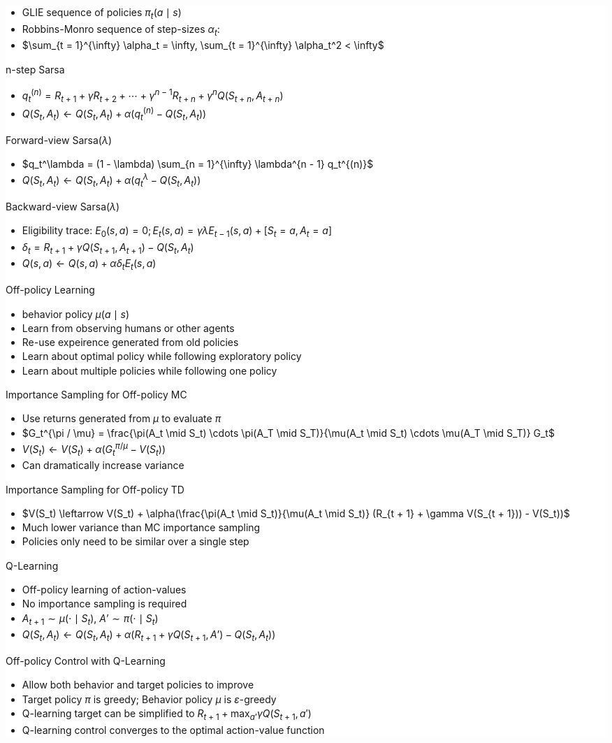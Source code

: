 * GLIE sequence of policies $\pi_t(a \mid s)$
* Robbins-Monro sequence of step-sizes $\alpha_t$:
* $\sum_{t = 1}^{\infty} \alpha_t = \infty, \sum_{t = 1}^{\infty} \alpha_t^2 < \infty$

n-step Sarsa

* $q_t^{(n)} = R_{t + 1} + \gamma R_{t + 2} + \cdots + \gamma^{n - 1} R_{t + n} + \gamma^n Q(S_{t + n}, A_{t + n})$
* $Q(S_t, A_t) \leftarrow Q(S_t, A_t) + \alpha (q_t^{(n)} - Q(S_t, A_t))$

Forward-view Sarsa($\lambda$)

* $q_t^\lambda = (1 - \lambda) \sum_{n = 1}^{\infty} \lambda^{n - 1} q_t^{(n)}$
* $Q(S_t, A_t) \leftarrow Q(S_t, A_t) + \alpha (q_t^\lambda - Q(S_t, A_t))$

Backward-view Sarsa($\lambda$)

* Eligibility trace: $E_0(s, a) = 0; E_t(s, a) = \gamma \lambda E_{t - 1}(s, a) + [S_t = a, A_t = a]$
* $\delta_t = R_{t + 1} + \gamma Q(S_{t + 1}, A_{t + 1}) - Q(S_t, A_t)$
* $Q(s, a) \leftarrow Q(s, a) + \alpha \delta_t E_t(s, a)$

Off-policy Learning

* behavior policy $\mu(a \mid s)$
* Learn from observing humans or other agents
* Re-use expeirence generated from old policies
* Learn about optimal policy while following exploratory policy
* Learn about multiple policies while following one policy

Importance Sampling for Off-policy MC

* Use returns generated from $\mu$ to evaluate $\pi$
* $G_t^{\pi / \mu} = \frac{\pi(A_t \mid  S_t) \cdots \pi(A_T \mid S_T)}{\mu(A_t \mid S_t) \cdots \mu(A_T \mid S_T)} G_t$
* $V(S_t) \leftarrow V(S_t) + \alpha (G_t^{\pi / \mu} - V(S_t))$
* Can dramatically increase variance

Importance Sampling for Off-policy TD

* $V(S_t) \leftarrow V(S_t) + \alpha(\frac{\pi(A_t \mid S_t)}{\mu(A_t \mid S_t)} (R_{t + 1} + \gamma V(S_{t + 1})) - V(S_t))$
* Much lower variance than MC importance sampling
* Policies only need to be similar over a single step

Q-Learning

* Off-policy learning of action-values
* No importance sampling is required
* $A_{t + 1} \sim \mu(\cdot \mid S_t)$, $A’ \sim \pi(\cdot \mid S_t)$
* $Q(S_t, A_t) \leftarrow Q(S_t, A_t) + \alpha(R_{t + 1} + \gamma Q(S_{t + 1}, A’) - Q(S_t, A_t))$

Off-policy Control with Q-Learning

* Allow both behavior and target policies to improve
* Target policy $\pi$ is greedy; Behavior policy $\mu$ is $\varepsilon$-greedy
* Q-learning target can be simplified to $R_{t + 1} + \max_{a’} \gamma Q(S_{t + 1}, a')$
* Q-learning control converges to the optimal action-value function
